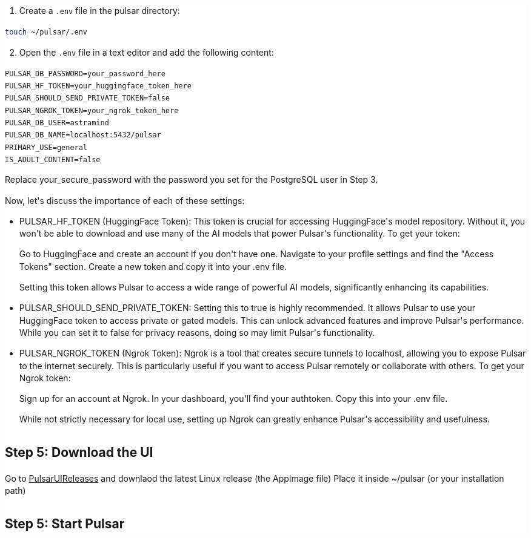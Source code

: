 1. Create a `.env` file in the pulsar directory:

```bash
touch ~/pulsar/.env
```

2. Open the `.env` file in a text editor and add the following content:

```
PULSAR_DB_PASSWORD=your_password_here
PULSAR_HF_TOKEN=your_huggingface_token_here
PULSAR_SHOULD_SEND_PRIVATE_TOKEN=false
PULSAR_NGROK_TOKEN=your_ngrok_token_here
PULSAR_DB_USER=astramind
PULSAR_DB_NAME=localhost:5432/pulsar
PRIMARY_USE=general
IS_ADULT_CONTENT=false
```

Replace your_secure_password with the password you set for the PostgreSQL user in Step 3.

Now, let's discuss the importance of each of these settings:

- PULSAR_HF_TOKEN (HuggingFace Token):
   This token is crucial for accessing HuggingFace's model repository. Without it, you won't be able to download and use many of the AI models that power Pulsar's functionality. To get your token:

   Go to HuggingFace and create an account if you don't have one.
   Navigate to your profile settings and find the "Access Tokens" section.
   Create a new token and copy it into your .env file.

   Setting this token allows Pulsar to access a wide range of powerful AI models, significantly enhancing its capabilities.
- PULSAR_SHOULD_SEND_PRIVATE_TOKEN:
   Setting this to true is highly recommended. It allows Pulsar to use your HuggingFace token to access private or gated models. This can unlock advanced features and improve Pulsar's performance. While you can set it to false for privacy reasons, doing so may limit Pulsar's functionality.
- PULSAR_NGROK_TOKEN (Ngrok Token):
   Ngrok is a tool that creates secure tunnels to localhost, allowing you to expose Pulsar to the internet securely. This is particularly useful if you want to access Pulsar remotely or collaborate with others. To get your Ngrok token:

   Sign up for an account at Ngrok.
   In your dashboard, you'll find your authtoken. Copy this into your .env file.

   While not strictly necessary for local use, setting up Ngrok can greatly enhance Pulsar's accessibility and usefulness.

## Step 5: Download the UI
Go to [PulsarUIReleases](https://github.com/astramind-ai/PulsarUIReleases/releases) and downlaod the latest Linux release (the AppImage file)
Place it inside ~/pulsar (or your installation path)

## Step 5: Start Pulsar
